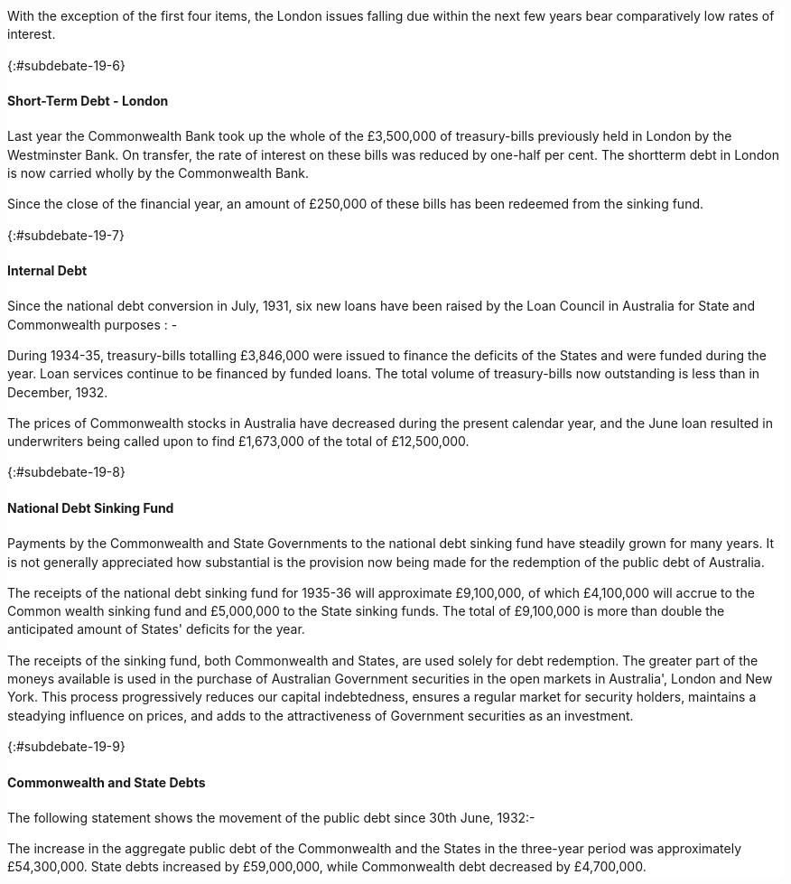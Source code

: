 With the exception of the first four items, the London issues falling due within the next few years bear comparatively low rates of interest. 

{:#subdebate-19-6}
#### Short-Term Debt - London

Last year the Commonwealth Bank took up the whole of the £3,500,000 of treasury-bills previously held in London by the Westminster Bank. On transfer, the rate of interest on these bills was reduced by one-half per cent. The shortterm debt in London is now carried wholly by the Commonwealth Bank. 

Since the close of the financial year, an amount of £250,000 of these bills has been redeemed from the sinking fund. 

{:#subdebate-19-7}
#### Internal Debt

Since the national debt conversion in July, 1931, six new loans have been raised by the Loan Council in Australia for State and Commonwealth purposes :  - 


<graphic href="147331193509231_27_2.jpg"></graphic>


During 1934-35, treasury-bills totalling £3,846,000 were issued to finance the deficits of the States and were funded  during the year. Loan services continue to be financed by funded loans. The total volume of treasury-bills now outstanding is less than in December, 1932. 

The prices of Commonwealth stocks in Australia have decreased during the present calendar year, and the June loan resulted in underwriters being called upon to find £1,673,000 of the total of £12,500,000. 

{:#subdebate-19-8}
#### National Debt Sinking Fund

Payments by the Commonwealth and State Governments to the national debt sinking fund have steadily grown for many years. It is not generally appreciated how substantial is the provision now being made for the redemption of the public debt of Australia. 

The receipts of the national debt sinking fund for 1935-36 will approximate £9,100,000, of which £4,100,000 will accrue to the Common wealth sinking fund and £5,000,000 to the State sinking funds. The total of £9,100,000 is more than double the anticipated amount of States' deficits for the year. 

The receipts of the sinking fund, both Commonwealth and States, are used solely for debt redemption. The greater part of the moneys available is used in the purchase of Australian Government securities in the open markets in Australia', London and New York. This process progressively reduces our capital indebtedness, ensures a regular market for security holders, maintains a steadying influence on prices, and adds to the attractiveness of Government securities as an investment. 

{:#subdebate-19-9}
#### Commonwealth and State Debts

The following statement shows the movement of the public debt since 30th June, 1932:- 


<graphic href="147331193509231_28_0.jpg"></graphic>


The increase in the aggregate public debt of the Commonwealth and the States in the three-year period was approximately £54,300,000. State debts increased by £59,000,000, while Commonwealth debt decreased by £4,700,000. 
